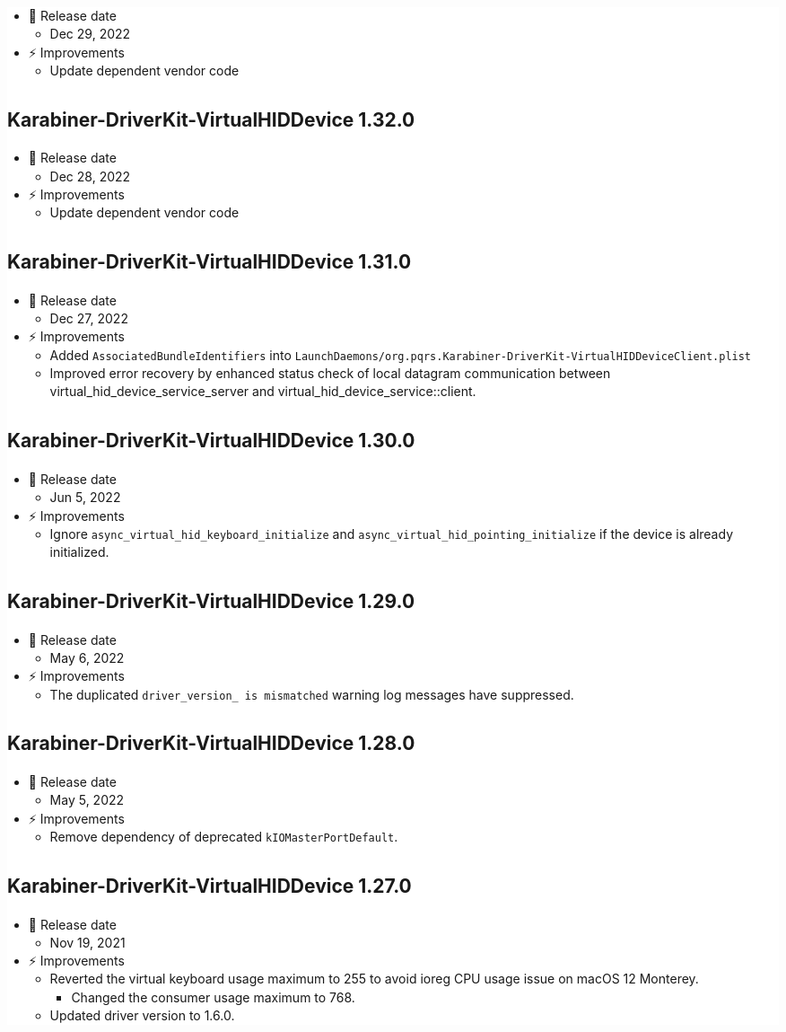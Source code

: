 -   📅 Release date
    -   Dec 29, 2022
-   ⚡️ Improvements
    -   Update dependent vendor code

## Karabiner-DriverKit-VirtualHIDDevice 1.32.0

-   📅 Release date
    -   Dec 28, 2022
-   ⚡️ Improvements
    -   Update dependent vendor code

## Karabiner-DriverKit-VirtualHIDDevice 1.31.0

-   📅 Release date
    -   Dec 27, 2022
-   ⚡️ Improvements
    -   Added `AssociatedBundleIdentifiers` into `LaunchDaemons/org.pqrs.Karabiner-DriverKit-VirtualHIDDeviceClient.plist`
    -   Improved error recovery by enhanced status check of local datagram communication between virtual_hid_device_service_server and virtual_hid_device_service::client.

## Karabiner-DriverKit-VirtualHIDDevice 1.30.0

-   📅 Release date
    -   Jun 5, 2022
-   ⚡️ Improvements
    -   Ignore `async_virtual_hid_keyboard_initialize` and `async_virtual_hid_pointing_initialize` if the device is already initialized.

## Karabiner-DriverKit-VirtualHIDDevice 1.29.0

-   📅 Release date
    -   May 6, 2022
-   ⚡️ Improvements
    -   The duplicated `driver_version_ is mismatched` warning log messages have suppressed.

## Karabiner-DriverKit-VirtualHIDDevice 1.28.0

-   📅 Release date
    -   May 5, 2022
-   ⚡️ Improvements
    -   Remove dependency of deprecated `kIOMasterPortDefault`.

## Karabiner-DriverKit-VirtualHIDDevice 1.27.0

-   📅 Release date
    -   Nov 19, 2021
-   ⚡️ Improvements
    -   Reverted the virtual keyboard usage maximum to 255 to avoid ioreg CPU usage issue on macOS 12 Monterey.
        -   Changed the consumer usage maximum to 768.
    -   Updated driver version to 1.6.0.
